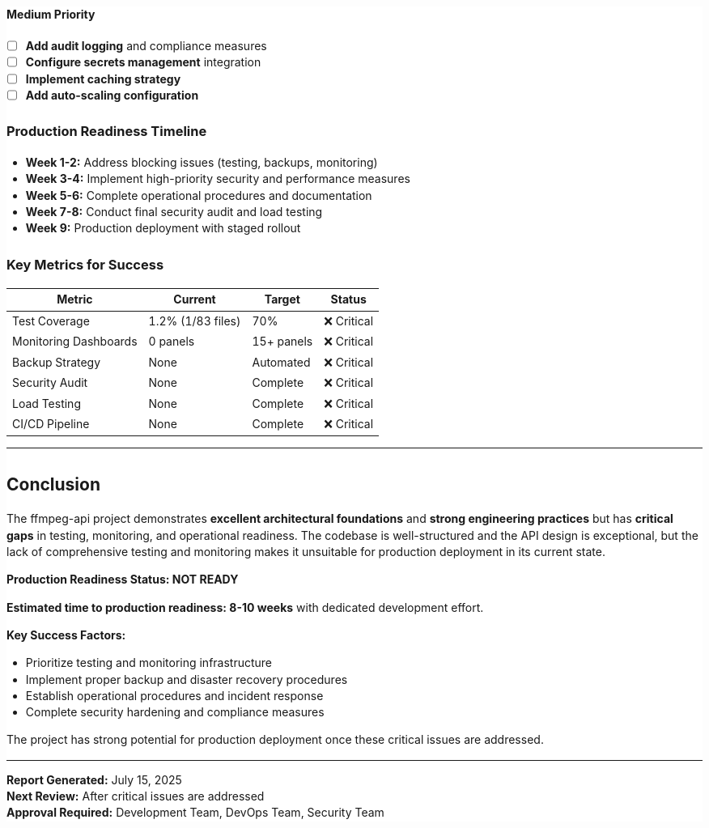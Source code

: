 #### Medium Priority
- [ ] **Add audit logging** and compliance measures
- [ ] **Configure secrets management** integration
- [ ] **Implement caching strategy**
- [ ] **Add auto-scaling configuration**

### Production Readiness Timeline

- **Week 1-2:** Address blocking issues (testing, backups, monitoring)
- **Week 3-4:** Implement high-priority security and performance measures
- **Week 5-6:** Complete operational procedures and documentation
- **Week 7-8:** Conduct final security audit and load testing
- **Week 9:** Production deployment with staged rollout

### Key Metrics for Success

| Metric | Current | Target | Status |
|--------|---------|---------|---------|
| Test Coverage | 1.2% (1/83 files) | 70% | ❌ Critical |
| Monitoring Dashboards | 0 panels | 15+ panels | ❌ Critical |
| Backup Strategy | None | Automated | ❌ Critical |
| Security Audit | None | Complete | ❌ Critical |
| Load Testing | None | Complete | ❌ Critical |
| CI/CD Pipeline | None | Complete | ❌ Critical |

---

## Conclusion

The ffmpeg-api project demonstrates **excellent architectural foundations** and **strong engineering practices** but has **critical gaps** in testing, monitoring, and operational readiness. The codebase is well-structured and the API design is exceptional, but the lack of comprehensive testing and monitoring makes it unsuitable for production deployment in its current state.

**Production Readiness Status: NOT READY**

**Estimated time to production readiness: 8-10 weeks** with dedicated development effort.

**Key Success Factors:**
- Prioritize testing and monitoring infrastructure
- Implement proper backup and disaster recovery procedures
- Establish operational procedures and incident response
- Complete security hardening and compliance measures

The project has strong potential for production deployment once these critical issues are addressed.

---

**Report Generated:** July 15, 2025  
**Next Review:** After critical issues are addressed  
**Approval Required:** Development Team, DevOps Team, Security Team